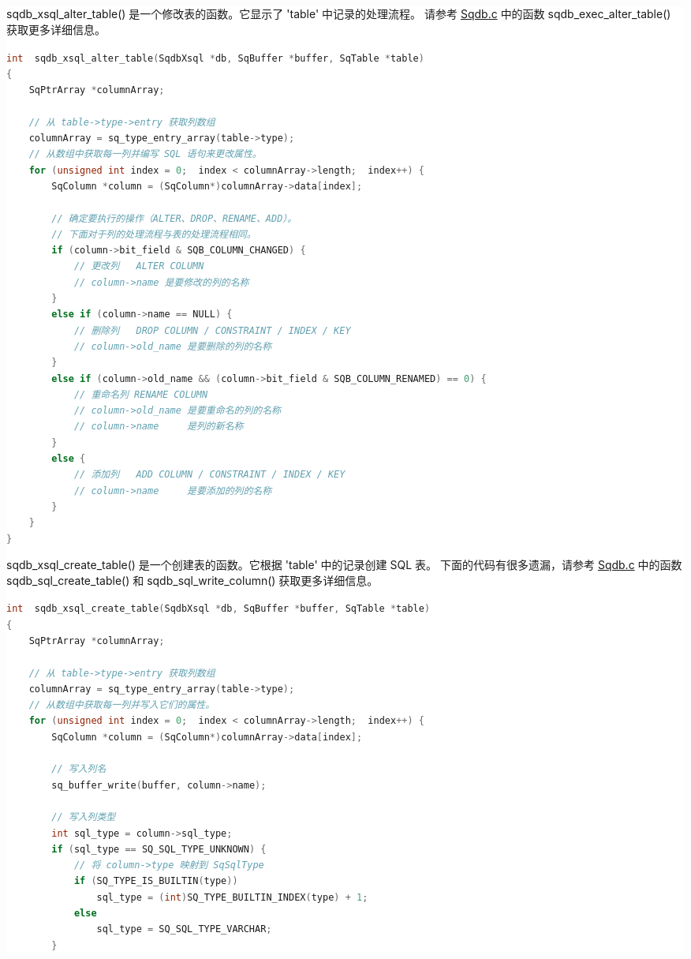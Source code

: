 sqdb_xsql_alter_table() 是一个修改表的函数。它显示了 'table' 中记录的处理流程。
请参考 [Sqdb.c](../sqxc/Sqdb.c) 中的函数 sqdb_exec_alter_table() 获取更多详细信息。

```c
int  sqdb_xsql_alter_table(SqdbXsql *db, SqBuffer *buffer, SqTable *table)
{
	SqPtrArray *columnArray;

	// 从 table->type->entry 获取列数组
	columnArray = sq_type_entry_array(table->type);
	// 从数组中获取每一列并编写 SQL 语句来更改属性。
	for (unsigned int index = 0;  index < columnArray->length;  index++) {
		SqColumn *column = (SqColumn*)columnArray->data[index];

		// 确定要执行的操作（ALTER、DROP、RENAME、ADD）。
		// 下面对于列的处理流程与表的处理流程相同。
		if (column->bit_field & SQB_COLUMN_CHANGED) {
			// 更改列   ALTER COLUMN
			// column->name 是要修改的列的名称
		}
		else if (column->name == NULL) {
			// 删除列   DROP COLUMN / CONSTRAINT / INDEX / KEY
			// column->old_name 是要删除的列的名称
		}
		else if (column->old_name && (column->bit_field & SQB_COLUMN_RENAMED) == 0) {
			// 重命名列 RENAME COLUMN
			// column->old_name 是要重命名的列的名称
			// column->name     是列的新名称
		}
		else {
			// 添加列   ADD COLUMN / CONSTRAINT / INDEX / KEY
			// column->name     是要添加的列的名称
		}
	}
}
```

sqdb_xsql_create_table() 是一个创建表的函数。它根据 'table' 中的记录创建 SQL 表。
下面的代码有很多遗漏，请参考 [Sqdb.c](../sqxc/Sqdb.c) 中的函数 sqdb_sql_create_table() 和 sqdb_sql_write_column() 获取更多详细信息。

```c
int  sqdb_xsql_create_table(SqdbXsql *db, SqBuffer *buffer, SqTable *table)
{
	SqPtrArray *columnArray;

	// 从 table->type->entry 获取列数组
	columnArray = sq_type_entry_array(table->type);
	// 从数组中获取每一列并写入它们的属性。
	for (unsigned int index = 0;  index < columnArray->length;  index++) {
		SqColumn *column = (SqColumn*)columnArray->data[index];

		// 写入列名
		sq_buffer_write(buffer, column->name);

		// 写入列类型
		int sql_type = column->sql_type;
		if (sql_type == SQ_SQL_TYPE_UNKNOWN) {
			// 将 column->type 映射到 SqSqlType
			if (SQ_TYPE_IS_BUILTIN(type))
				sql_type = (int)SQ_TYPE_BUILTIN_INDEX(type) + 1;
			else
				sql_type = SQ_SQL_TYPE_VARCHAR;
		}

```
